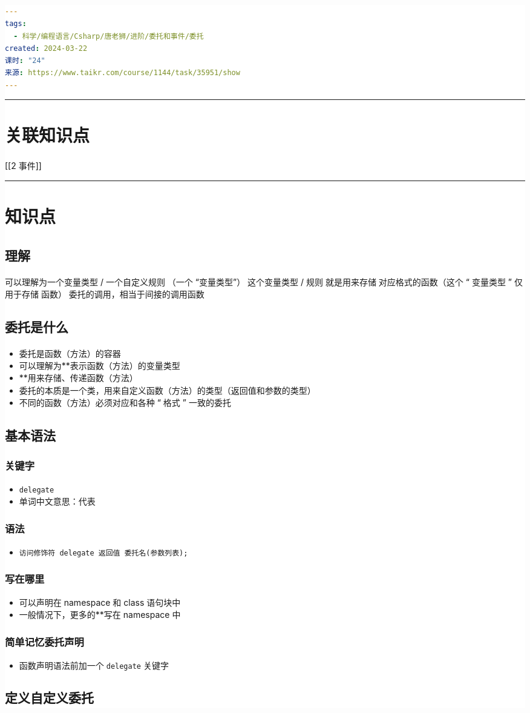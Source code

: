 ```yaml
---
tags:
  - 科学/编程语言/Csharp/唐老狮/进阶/委托和事件/委托
created: 2024-03-22
课时: "24"
来源: https://www.taikr.com/course/1144/task/35951/show
---
```


---
# 关联知识点

[[2 事件]] 

---
# 知识点

## 理解

可以理解为一个变量类型 / 一个自定义规则 （一个 “变量类型”）
这个变量类型 / 规则 就是用来存储 对应格式的函数（这个 “ 变量类型 ” 仅用于存储 函数）
委托的调用，相当于间接的调用函数

## 委托是什么

- 委托是函数（方法）的容器
- 可以理解为**表示函数（方法）的变量类型
- **用来存储、传递函数（方法）
- 委托的本质是一个类，用来自定义函数（方法）的类型（返回值和参数的类型）
- 不同的函数（方法）必须对应和各种 “ 格式 ” 一致的委托
## 基本语法

### 关键字

- `delegate`
- 单词中文意思：代表
### 语法

- `访问修饰符 delegate 返回值 委托名(参数列表);`
### 写在哪里

- 可以声明在 namespace 和 class 语句块中
- 一般情况下，更多的**写在 namespace 中
### 简单记忆委托声明

- 函数声明语法前加一个 `delegate` 关键字
## 定义自定义委托
